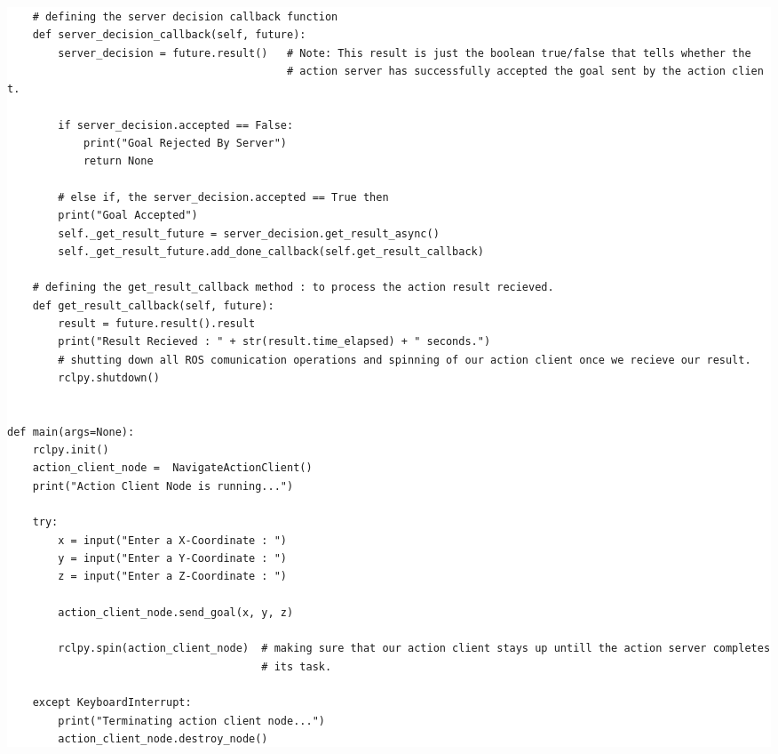         
        # defining the server decision callback function
        def server_decision_callback(self, future):
            server_decision = future.result()   # Note: This result is just the boolean true/false that tells whether the 
                                                # action server has successfully accepted the goal sent by the action client.
    
            if server_decision.accepted == False:
                print("Goal Rejected By Server")
                return None
            
            # else if, the server_decision.accepted == True then
            print("Goal Accepted")
            self._get_result_future = server_decision.get_result_async()
            self._get_result_future.add_done_callback(self.get_result_callback)
        
        # defining the get_result_callback method : to process the action result recieved. 
        def get_result_callback(self, future):
            result = future.result().result
            print("Result Recieved : " + str(result.time_elapsed) + " seconds.")
            # shutting down all ROS comunication operations and spinning of our action client once we recieve our result.
            rclpy.shutdown()
            
            
    def main(args=None):
        rclpy.init()                            
        action_client_node =  NavigateActionClient()       
        print("Action Client Node is running...")
        
        try:
            x = input("Enter a X-Coordinate : ")                  
            y = input("Enter a Y-Coordinate : ") 
            z = input("Enter a Z-Coordinate : ") 
            
            action_client_node.send_goal(x, y, z)
            
            rclpy.spin(action_client_node)  # making sure that our action client stays up untill the action server completes 
                                            # its task.
            
        except KeyboardInterrupt:               
            print("Terminating action client node...")
            action_client_node.destroy_node()                
        